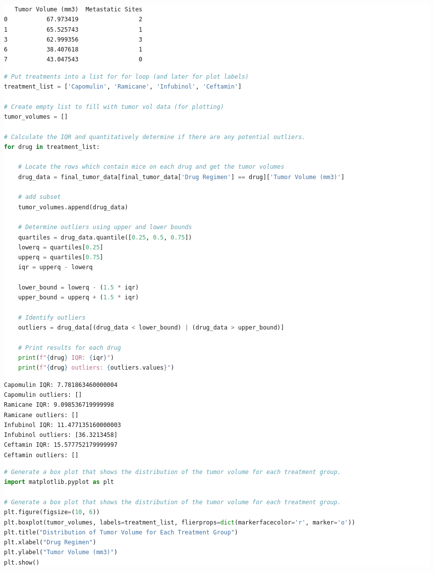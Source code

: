        Tumor Volume (mm3)  Metastatic Sites  
    0           67.973419                 2  
    1           65.525743                 1  
    3           62.999356                 3  
    6           38.407618                 1  
    7           43.047543                 0  
    


```python
# Put treatments into a list for for loop (and later for plot labels)
treatment_list = ['Capomulin', 'Ramicane', 'Infubinol', 'Ceftamin']

# Create empty list to fill with tumor vol data (for plotting)
tumor_volumes = []

# Calculate the IQR and quantitatively determine if there are any potential outliers.
for drug in treatment_list:
    
    # Locate the rows which contain mice on each drug and get the tumor volumes
    drug_data = final_tumor_data[final_tumor_data['Drug Regimen'] == drug]['Tumor Volume (mm3)']
    
    # add subset
    tumor_volumes.append(drug_data)
    
    # Determine outliers using upper and lower bounds
    quartiles = drug_data.quantile([0.25, 0.5, 0.75])
    lowerq = quartiles[0.25]
    upperq = quartiles[0.75]
    iqr = upperq - lowerq
    
    lower_bound = lowerq - (1.5 * iqr)
    upper_bound = upperq + (1.5 * iqr)
    
    # Identify outliers
    outliers = drug_data[(drug_data < lower_bound) | (drug_data > upper_bound)]
    
    # Print results for each drug
    print(f"{drug} IQR: {iqr}")
    print(f"{drug} outliers: {outliers.values}")

```

    Capomulin IQR: 7.781863460000004
    Capomulin outliers: []
    Ramicane IQR: 9.098536719999998
    Ramicane outliers: []
    Infubinol IQR: 11.477135160000003
    Infubinol outliers: [36.3213458]
    Ceftamin IQR: 15.577752179999997
    Ceftamin outliers: []
    


```python
# Generate a box plot that shows the distribution of the tumor volume for each treatment group.
import matplotlib.pyplot as plt

# Generate a box plot that shows the distribution of the tumor volume for each treatment group.
plt.figure(figsize=(10, 6))
plt.boxplot(tumor_volumes, labels=treatment_list, flierprops=dict(markerfacecolor='r', marker='o'))
plt.title("Distribution of Tumor Volume for Each Treatment Group")
plt.xlabel("Drug Regimen")
plt.ylabel("Tumor Volume (mm3)")
plt.show()


```